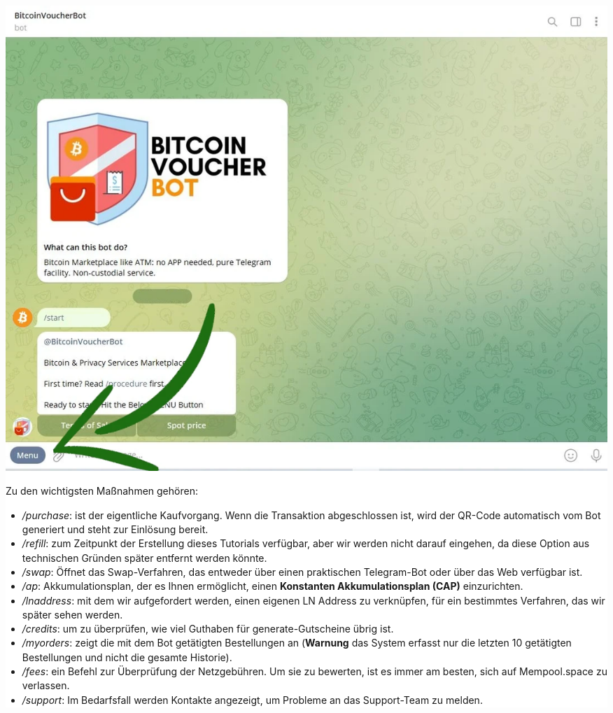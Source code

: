 ![image](assets/it/02.webp)

Zu den wichtigsten Maßnahmen gehören:


- _/purchase_: ist der eigentliche Kaufvorgang. Wenn die Transaktion abgeschlossen ist, wird der QR-Code automatisch vom Bot generiert und steht zur Einlösung bereit.
- _/refill_: zum Zeitpunkt der Erstellung dieses Tutorials verfügbar, aber wir werden nicht darauf eingehen, da diese Option aus technischen Gründen später entfernt werden könnte.
- _/swap_: Öffnet das Swap-Verfahren, das entweder über einen praktischen Telegram-Bot oder über das Web verfügbar ist.
- _/ap_: Akkumulationsplan, der es Ihnen ermöglicht, einen **Konstanten Akkumulationsplan (CAP)** einzurichten.
- _/lnaddress_: mit dem wir aufgefordert werden, einen eigenen LN Address zu verknüpfen, für ein bestimmtes Verfahren, das wir später sehen werden.
- _/credits_: um zu überprüfen, wie viel Guthaben für generate-Gutscheine übrig ist.
- _/myorders_: zeigt die mit dem Bot getätigten Bestellungen an (**Warnung** das System erfasst nur die letzten 10 getätigten Bestellungen und nicht die gesamte Historie).
- _/fees_: ein Befehl zur Überprüfung der Netzgebühren. Um sie zu bewerten, ist es immer am besten, sich auf Mempool.space zu verlassen.
- _/support_: Im Bedarfsfall werden Kontakte angezeigt, um Probleme an das Support-Team zu melden.
